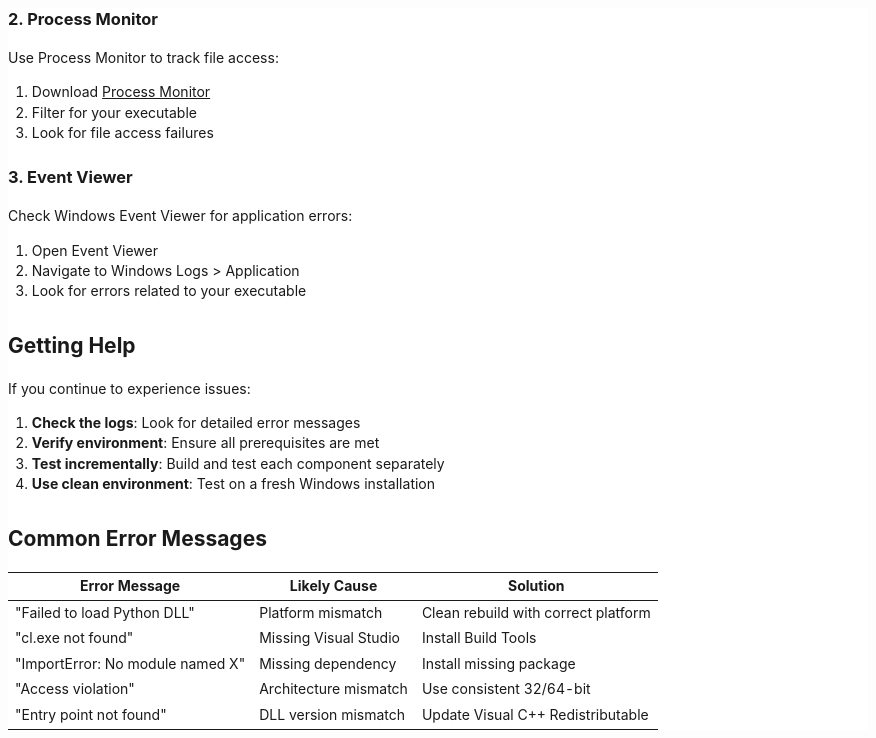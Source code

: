 ### 2. Process Monitor
Use Process Monitor to track file access:
1. Download [Process Monitor](https://docs.microsoft.com/en-us/sysinternals/downloads/procmon)
2. Filter for your executable
3. Look for file access failures

### 3. Event Viewer
Check Windows Event Viewer for application errors:
1. Open Event Viewer
2. Navigate to Windows Logs > Application
3. Look for errors related to your executable

## Getting Help

If you continue to experience issues:

1. **Check the logs**: Look for detailed error messages
2. **Verify environment**: Ensure all prerequisites are met
3. **Test incrementally**: Build and test each component separately
4. **Use clean environment**: Test on a fresh Windows installation

## Common Error Messages

| Error Message | Likely Cause | Solution |
|---------------|--------------|----------|
| "Failed to load Python DLL" | Platform mismatch | Clean rebuild with correct platform |
| "cl.exe not found" | Missing Visual Studio | Install Build Tools |
| "ImportError: No module named X" | Missing dependency | Install missing package |
| "Access violation" | Architecture mismatch | Use consistent 32/64-bit |
| "Entry point not found" | DLL version mismatch | Update Visual C++ Redistributable | 